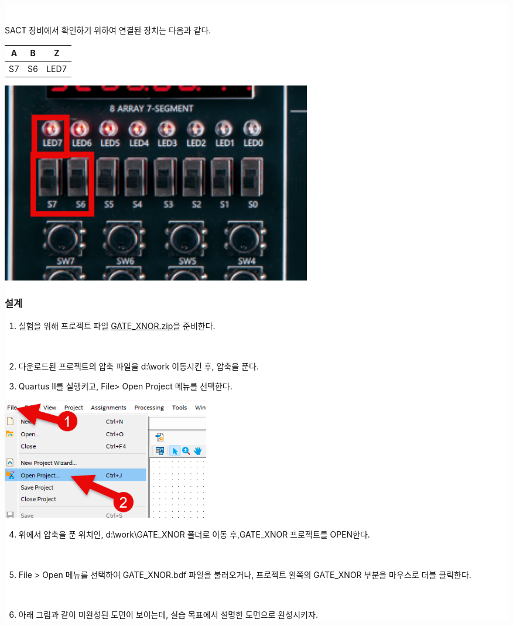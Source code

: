 
<br>

SACT 장비에서 확인하기 위하여 연결된 장치는 다음과 같다. 

|A|B|Z|
|:---:|:---:|:---:|
|S7|S6|LED7|

<img src="./pds/sact-and.png" alt="sact-and" style="width: 60%;">

<br>



### **설계**

1. 실험을 위해 프로젝트 파일 <a href="./pds/GATE_XNOR.zip" download>GATE_XNOR.zip</a>을 준비한다. 
<br>

2. 다운로드된 프로젝트의 압축 파일을 d:\work 이동시킨 후, 압축을 푼다.

3. Quartus II를 실행키고, File> Open Project 메뉴를 선택한다. 

<img src="./pds/ex01.png" alt="ex01" style="width: 40%;"><br>

4. 위에서 압축을 푼 위치인, d:\work\GATE_XNOR 폴더로 이동 후,GATE_XNOR 프로젝트를 OPEN한다. 

<br>

5. File > Open 메뉴를 선택하여 GATE_XNOR.bdf 파일을 불러오거나, 프로젝트 왼쪽의 GATE_XNOR 부분을 마우스로 더블 클릭한다. 

<br>

6. 아래 그림과 같이 미완성된 도면이 보이는데, 실습 목표에서 설명한 도면으로 완성시키자. 

